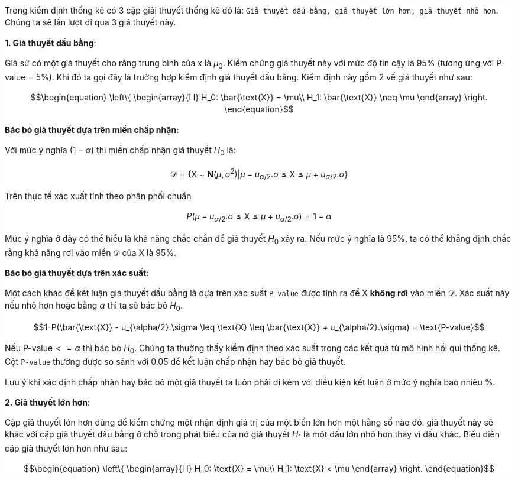 Trong kiểm định thống kê có 3 cặp giải thuyết thống kê đó là: `Giả thuyết dấu bằng, giả thuyết lớn hơn, giả thuyết nhỏ hơn`. Chúng ta sẽ lần lượt đi qua 3 giả thuyết này.

**1. Giả thuyết dấu bằng**:

Giả sử có một giả thuyết cho rằng trung bình của $\text{x}$ là $\mu_0$. Kiểm chứng giả thuyết này với mức độ tin cậy là 95% (tương ứng với P-value = 5%). Khi đó ta gọi đây là trường hợp kiểm định giả thuyết dấu bằng. Kiểm định này gồm 2 vế giả thuyết như sau:

$$\begin{equation}
            \left\{
              \begin{array}{l l}
                H_0: \bar{\text{X}} = \mu\\
                H_1: \bar{\text{X}} \neq \mu
              \end{array} \right.
            \end{equation}$$


**Bác bỏ giả thuyết dựa trên miền chấp nhận:**

Với mức ý nghĩa $(1-\alpha)$ thì miền chấp nhận giả thuyết $H_0$ là:

$$\mathcal{D} = \{\text{X} \sim \mathbf{N}(\mu, \sigma^2)|\mu - u_{\alpha/2}.\sigma \leq \text{X} \leq \mu + u_{\alpha/2}.\sigma\}$$

Trên thực tế xác xuất tính theo phân phối chuẩn

$$P(\mu - u_{\alpha/2}.\sigma \leq \text{X} \leq \mu + u_{\alpha/2}.\sigma) = 1-\alpha$$

Mức ý nghĩa ở đây có thể hiểu là khả năng chắc chắn để giả thuyết $H_0$ xảy ra. Nếu mức ý nghĩa là 95%, ta có thể khẳng định chắc rằng khả năng rơi vào miền $\mathcal{D}$ của $\text{X}$ là 95%.

**Bác bỏ giả thuyết dựa trên xác suất:**

Một cách khác để kết luận giả thuyết dấu bằng là dựa trên xác suất `P-value` được tính ra để $\text{X}$ **không rơi** vào miền $\mathcal{D}$. Xác suất này nếu nhỏ hơn hoặc bằng $\alpha$ thì ta sẽ bác bỏ $H_0$.

$$1-P(\bar{\text{X}} - u_{\alpha/2}.\sigma \leq \text{X} \leq \bar{\text{X}} + u_{\alpha/2}.\sigma) = \text{P-value}$$

Nếu $\text{P-value} <= \alpha$ thì bác bỏ $H_0$. Chúng ta thường thấy kiểm định theo xác suất trong các kết quả từ mô hình hồi qui thống kê. Cột `P-value` thường được so sánh với 0.05 để kết luận chấp nhận hay bác bỏ giả thuyết.

Lưu ý khi xác định chấp nhận hay bác bỏ một giả thuyết ta luôn phải đi kèm với điều kiện kết luận ở mức ý nghĩa bao nhiêu %.

**2. Giả thuyết lớn hơn**:

Cặp giả thuyết lớn hơn dùng để kiểm chứng một nhận định giá trị của một biến lớn hơn một hằng số nào đó. giả thuyết này sẽ khác với cặp giả thuyết dấu bằng ở chỗ trong phát biểu của nó giả thuyết $H_1$ là một dấu lớn nhỏ hơn thay vì dấu khác. Biểu diễn cặp giả thuyết lớn hơn như sau:

$$\begin{equation}
            \left\{
              \begin{array}{l l}
                H_0: \text{X} = \mu\\
                H_1: \text{X} < \mu
              \end{array} \right.
            \end{equation}$$
			